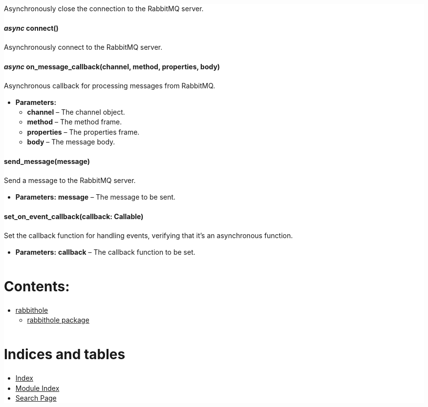 Asynchronously close the connection to the RabbitMQ server.

#### *async* connect()

Asynchronously connect to the RabbitMQ server.

#### *async* on_message_callback(channel, method, properties, body)

Asynchronous callback for processing messages from RabbitMQ.

* **Parameters:**
  * **channel** – The channel object.
  * **method** – The method frame.
  * **properties** – The properties frame.
  * **body** – The message body.

#### send_message(message)

Send a message to the RabbitMQ server.

* **Parameters:**
  **message** – The message to be sent.

#### set_on_event_callback(callback: Callable)

Set the callback function for handling events, verifying that it’s an asynchronous function.

* **Parameters:**
  **callback** – The callback function to be set.

# Contents:

* [rabbithole](source/modules.md)
  * [rabbithole package](source/rabbithole.md)

# Indices and tables

* [Index](genindex.md)
* [Module Index](py-modindex.md)
* [Search Page](search.md)
